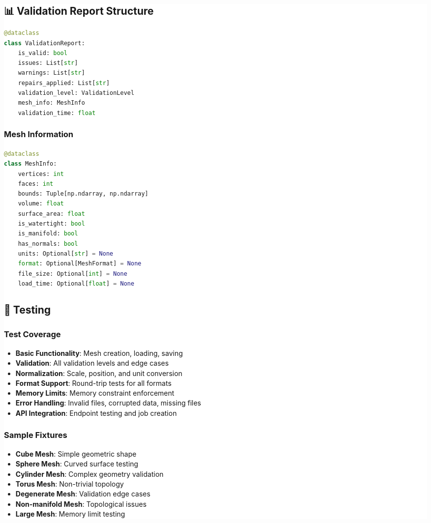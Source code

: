 ## 📊 **Validation Report Structure**

```python
@dataclass
class ValidationReport:
    is_valid: bool
    issues: List[str]
    warnings: List[str]
    repairs_applied: List[str]
    validation_level: ValidationLevel
    mesh_info: MeshInfo
    validation_time: float
```

### **Mesh Information**
```python
@dataclass
class MeshInfo:
    vertices: int
    faces: int
    bounds: Tuple[np.ndarray, np.ndarray]
    volume: float
    surface_area: float
    is_watertight: bool
    is_manifold: bool
    has_normals: bool
    units: Optional[str] = None
    format: Optional[MeshFormat] = None
    file_size: Optional[int] = None
    load_time: Optional[float] = None
```

## 🧪 **Testing**

### **Test Coverage**
- **Basic Functionality**: Mesh creation, loading, saving
- **Validation**: All validation levels and edge cases
- **Normalization**: Scale, position, and unit conversion
- **Format Support**: Round-trip tests for all formats
- **Memory Limits**: Memory constraint enforcement
- **Error Handling**: Invalid files, corrupted data, missing files
- **API Integration**: Endpoint testing and job creation

### **Sample Fixtures**
- **Cube Mesh**: Simple geometric shape
- **Sphere Mesh**: Curved surface testing
- **Cylinder Mesh**: Complex geometry validation
- **Torus Mesh**: Non-trivial topology
- **Degenerate Mesh**: Validation edge cases
- **Non-manifold Mesh**: Topological issues
- **Large Mesh**: Memory limit testing
